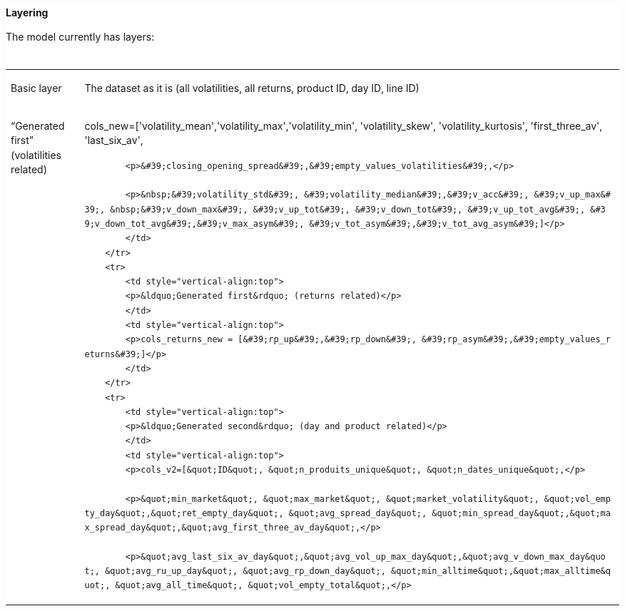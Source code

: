 

<p><strong>Layering </strong></p>



<p>The model currently has layers:<br />
&nbsp;</p>

<table>
	<tbody>
		<tr>
			<td style="vertical-align:top">
			<p>Basic layer</p>
			</td>
			<td style="vertical-align:top">
			<p>The dataset as it is (all volatilities, all returns, product ID, day ID, line ID)</p>
			</td>
		</tr>
		<tr>
			<td style="vertical-align:top">
			<p>&ldquo;Generated first&rdquo; (volatilities related)</p>
			</td>
			<td style="vertical-align:top">
			<p>cols_new=[&#39;volatility_mean&#39;,&#39;volatility_max&#39;,&#39;volatility_min&#39;, &#39;volatility_skew&#39;, &#39;volatility_kurtosis&#39;, &#39;first_three_av&#39;, &#39;last_six_av&#39;,</p>

			<p>&#39;closing_opening_spread&#39;,&#39;empty_values_volatilities&#39;,</p>

			<p>&nbsp;&#39;volatility_std&#39;, &#39;volatility_median&#39;,&#39;v_acc&#39;, &#39;v_up_max&#39;, &nbsp;&#39;v_down_max&#39;, &#39;v_up_tot&#39;, &#39;v_down_tot&#39;, &#39;v_up_tot_avg&#39;, &#39;v_down_tot_avg&#39;,&#39;v_max_asym&#39;, &#39;v_tot_asym&#39;,&#39;v_tot_avg_asym&#39;]</p>
			</td>
		</tr>
		<tr>
			<td style="vertical-align:top">
			<p>&ldquo;Generated first&rdquo; (returns related)</p>
			</td>
			<td style="vertical-align:top">
			<p>cols_returns_new = [&#39;rp_up&#39;,&#39;rp_down&#39;, &#39;rp_asym&#39;,&#39;empty_values_returns&#39;]</p>
			</td>
		</tr>
		<tr>
			<td style="vertical-align:top">
			<p>&ldquo;Generated second&rdquo; (day and product related)</p>
			</td>
			<td style="vertical-align:top">
			<p>cols_v2=[&quot;ID&quot;, &quot;n_produits_unique&quot;, &quot;n_dates_unique&quot;,</p>

			<p>&quot;min_market&quot;, &quot;max_market&quot;, &quot;market_volatility&quot;, &quot;vol_empty_day&quot;,&quot;ret_empty_day&quot;, &quot;avg_spread_day&quot;, &quot;min_spread_day&quot;,&quot;max_spread_day&quot;,&quot;avg_first_three_av_day&quot;,</p>

			<p>&quot;avg_last_six_av_day&quot;,&quot;avg_vol_up_max_day&quot;,&quot;avg_v_down_max_day&quot;, &quot;avg_ru_up_day&quot;, &quot;avg_rp_down_day&quot;, &quot;min_alltime&quot;,&quot;max_alltime&quot;, &quot;avg_all_time&quot;, &quot;vol_empty_total&quot;,</p>
